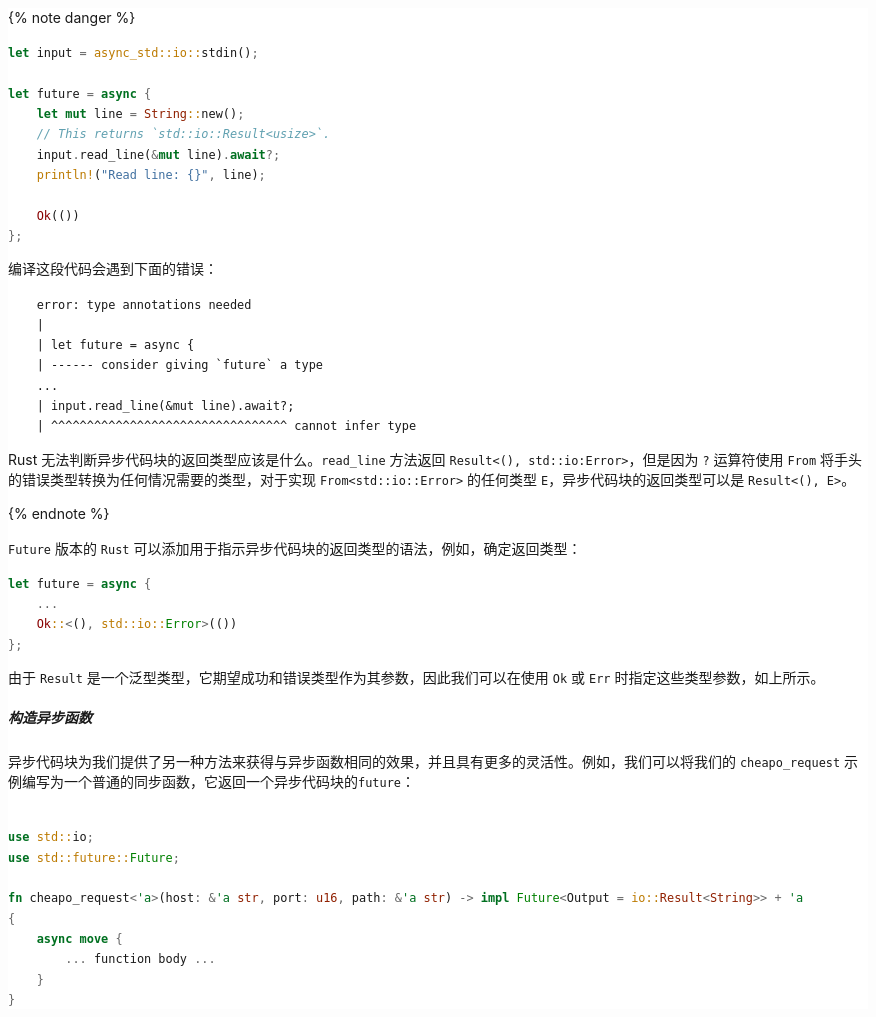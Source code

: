 {% note danger %}
```rust
let input = async_std::io::stdin();

let future = async {
    let mut line = String::new();
    // This returns `std::io::Result<usize>`.
    input.read_line(&mut line).await?;
    println!("Read line: {}", line);

    Ok(())
};
```

编译这段代码会遇到下面的错误：

        error: type annotations needed
        |
        | let future = async {
        | ------ consider giving `future` a type
        ...
        | input.read_line(&mut line).await?;
        | ^^^^^^^^^^^^^^^^^^^^^^^^^^^^^^^^^ cannot infer type

Rust 无法判断异步代码块的返回类型应该是什么。`read_line` 方法返回 `Result<(), std::io:Error>`，但是因为 `?` 运算符使用 `From` 将手头的错误类型转换为任何情况需要的类型，对于实现 `From<std::io::Error>` 的任何类型 `E`，异步代码块的返回类型可以是 `Result<(), E>`。

{% endnote %}


`Future` 版本的 `Rust` 可以添加用于指示异步代码块的返回类型的语法，例如，确定返回类型：

```rust
let future = async {
    ...
    Ok::<(), std::io::Error>(())
};
```

由于 `Result` 是一个泛型类型，它期望成功和错误类型作为其参数，因此我们可以在使用 `Ok` 或 `Err` 时指定这些类型参数，如上所示。

##### 构造异步函数

异步代码块为我们提供了另一种方法来获得与异步函数相同的效果，并且具有更多的灵活性。例如，我们可以将我们的 `cheapo_request` 示例编写为一个普通的同步函数，它返回一个异步代码块的`future`：

```rust

use std::io;
use std::future::Future;

fn cheapo_request<'a>(host: &'a str, port: u16, path: &'a str) -> impl Future<Output = io::Result<String>> + 'a
{
    async move {
        ... function body ...
    }
}
```
